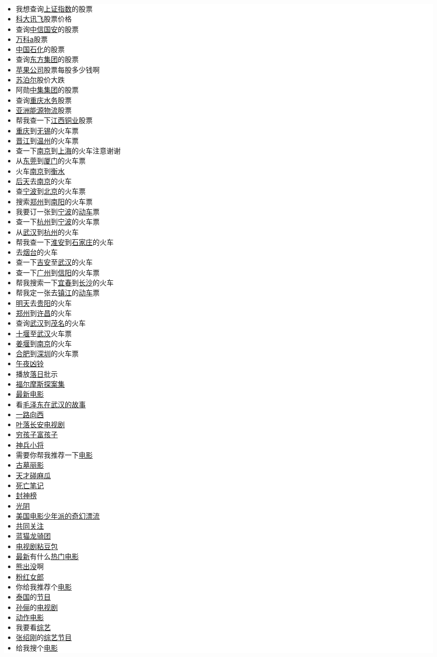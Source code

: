 - 我想查询[上证指数](name)的股票
- [科大讯飞](name)股票价格
- 查询[中信国安](name)的股票
- [万科a](name)股票
- [中国石化](name)的股票
- 查询[东方集团](name)的股票
- [苹果公司](name)股票每股多少钱啊
- [苏泊尔](name)股价大跌
- 阿勋[中集集团](name)的股票
- 查询[重庆水务](name)股票
- [亚洲能源物流](name)股票
- 帮我查一下[江西铜业](name)股票
- [重庆](startLoc_city)到[无锡](endLoc_city)的火车票
- [晋江](startLoc_area)到[温州](endLoc_city)的火车票
- 查一下[南京](startLoc_city)到[上海](endLoc_city)的火车注意谢谢
- 从[东莞](startLoc_city)到[厦门](endLoc_city)的火车票
- 火车[南京](startLoc_city)到[衡水](endLoc_city)
- [后天](startDate_date)去[南京](endLoc_city)的火车
- 查[宁波](startLoc_city)到[北京](endLoc_city)的火车票
- 搜索[郑州](startLoc_city)到[南阳](endLoc_city)的火车票
- 我要订一张到[宁波](endLoc_city)的[动车](category)票
- 查一下[杭州](startLoc_city)到[宁波](endLoc_city)的火车票
- 从[武汉](startLoc_city)到[杭州](endLoc_city)的火车
- 帮我查一下[淮安](startLoc_city)到[石家庄](endLoc_city)的火车
- 去[烟台](endLoc_city)的火车
- 查一下[吉安](startLoc_city)至[武汉](endLoc_city)的火车
- 查一下[广州](startLoc_city)到[信阳](endLoc_city)的火车票
- 帮我搜索一下[宜春](startLoc_city)到[长沙](endLoc_city)的火车
- 帮我定一张去[镇江](endLoc_city)的[动车](category)票
- [明天](startDate_date)去[贵阳](endLoc_city)的火车
- [郑州](startLoc_city)到[许昌](endLoc_city)的火车
- 查询[武汉](startLoc_city)到[茂名](endLoc_city)的火车
- [十堰](startLoc_city)至[武汉](endLoc_city)火车票
- [姜堰](startLoc_area)到[南京](endLoc_city)的火车
- [合肥](startLoc_city)到[深圳](endLoc_city)的火车票
- [午夜凶铃](name)
- 播放[落日](name)批示
- [福尔摩斯探案集](name)
- [最新](timeDescr)[电影](category)
- 看[毛泽东在武汉的故事](name)
- [一路向西](name)
- [叶落长安](name)[电视剧](category)
- [穷孩子富孩子](name)
- [神兵小将](name)
- 需要你帮我推荐一下[电影](category)
- [古墓丽影](name)
- [天才碰麻瓜](name)
- [死亡笔记](name)
- [封神榜](name)
- [光阴](name)
- [美国](area)[电影](category)[少年派的奇幻漂流](name)
- [共同关注](name)
- [蓝猫龙骑团](name)
- [电视剧](category)[粘豆包](name)
- [最新](timeDescr)有什么[热门](popularity)[电影](category)
- [熊出没](name)啊
- [粉红女郎](name)
- 你给我推荐个[电影](category)
- [泰国](area)的[节目](category)
- [孙俪](artist)的[电视剧](category)
- [动作](tag)[电影](category)
- 我要看[综艺](tag)
- [张绍刚](artist)的[综艺](tag)[节目](category)
- 给我搜个[电影](category)